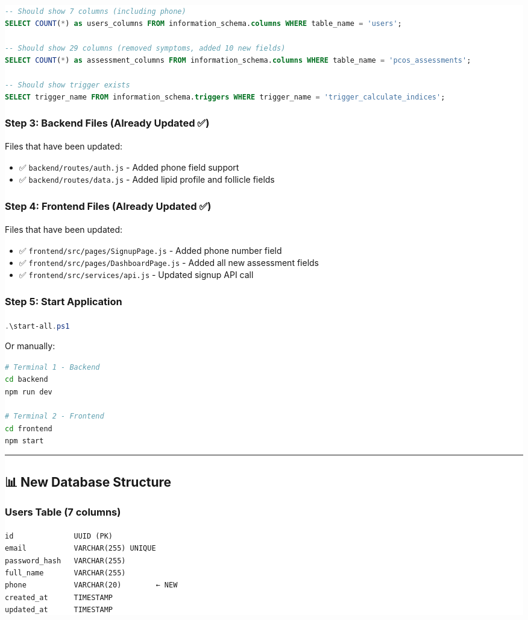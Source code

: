 ```sql
-- Should show 7 columns (including phone)
SELECT COUNT(*) as users_columns FROM information_schema.columns WHERE table_name = 'users';

-- Should show 29 columns (removed symptoms, added 10 new fields)
SELECT COUNT(*) as assessment_columns FROM information_schema.columns WHERE table_name = 'pcos_assessments';

-- Should show trigger exists
SELECT trigger_name FROM information_schema.triggers WHERE trigger_name = 'trigger_calculate_indices';
```

### **Step 3: Backend Files (Already Updated ✅)**

Files that have been updated:
- ✅ `backend/routes/auth.js` - Added phone field support
- ✅ `backend/routes/data.js` - Added lipid profile and follicle fields

### **Step 4: Frontend Files (Already Updated ✅)**

Files that have been updated:
- ✅ `frontend/src/pages/SignupPage.js` - Added phone number field
- ✅ `frontend/src/pages/DashboardPage.js` - Added all new assessment fields
- ✅ `frontend/src/services/api.js` - Updated signup API call

### **Step 5: Start Application**

```powershell
.\start-all.ps1
```

Or manually:
```bash
# Terminal 1 - Backend
cd backend
npm run dev

# Terminal 2 - Frontend
cd frontend
npm start
```

---

## 📊 New Database Structure

### **Users Table** (7 columns)
```
id              UUID (PK)
email           VARCHAR(255) UNIQUE
password_hash   VARCHAR(255)
full_name       VARCHAR(255)
phone           VARCHAR(20)        ← NEW
created_at      TIMESTAMP
updated_at      TIMESTAMP
```
